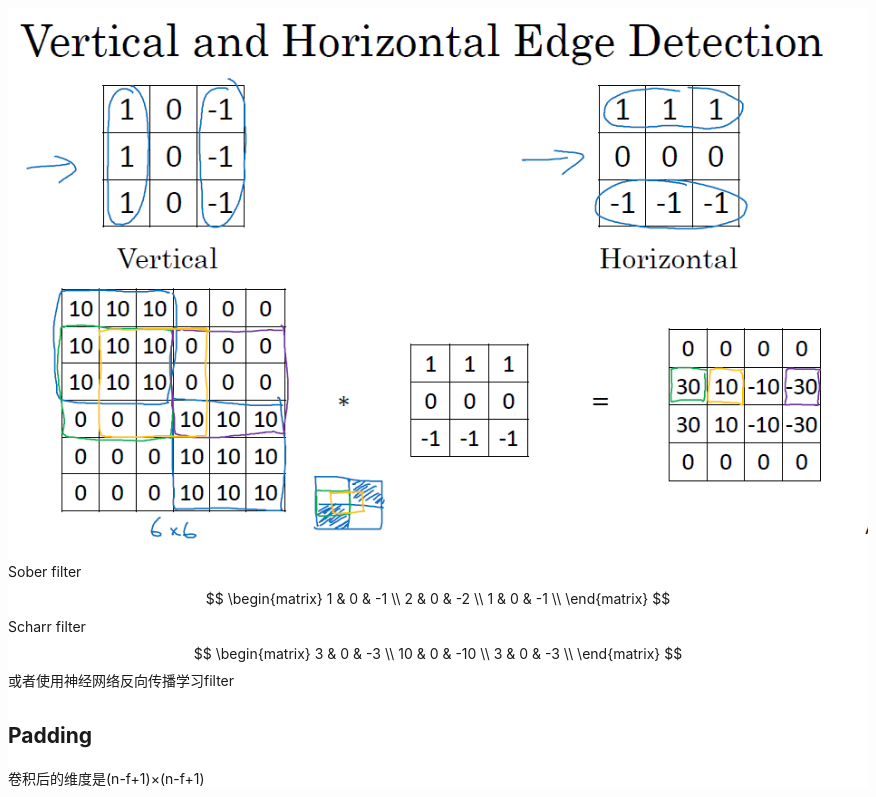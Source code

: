 ![edgedetect1](img/edgedetect1.png)



Sober filter
$$
\begin{matrix}
        1 & 0 & -1 \\
        2 & 0 & -2 \\
        1 & 0 & -1 \\
        \end{matrix}
$$
Scharr filter
$$
\begin{matrix}
          3 & 0 & -3 \\
        10 & 0 & -10 \\
          3 & 0 & -3 \\
        \end{matrix}
$$
或者使用神经网络反向传播学习filter

## Padding

卷积后的维度是(n-f+1)×(n-f+1)
